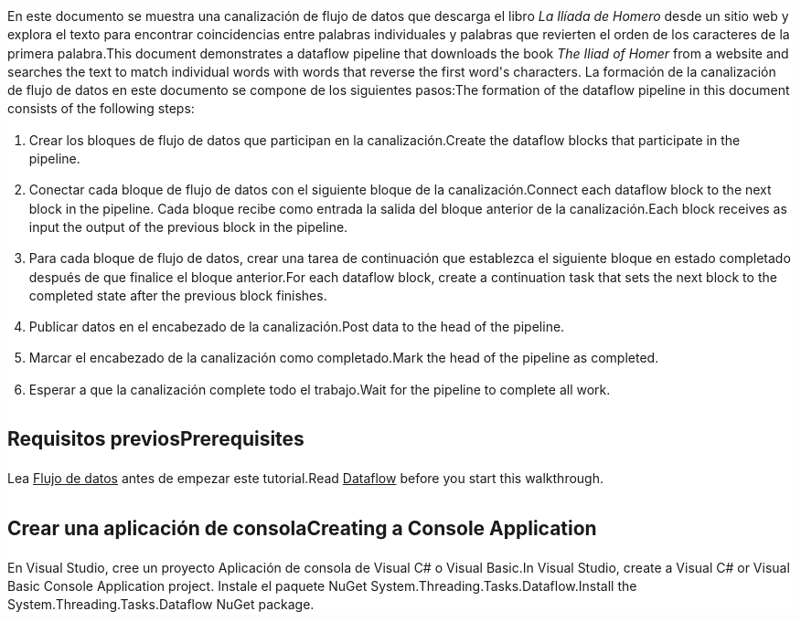  <span data-ttu-id="6d376-109">En este documento se muestra una canalización de flujo de datos que descarga el libro *La Ilíada de Homero* desde un sitio web y explora el texto para encontrar coincidencias entre palabras individuales y palabras que revierten el orden de los caracteres de la primera palabra.</span><span class="sxs-lookup"><span data-stu-id="6d376-109">This document demonstrates a dataflow pipeline that downloads the book *The Iliad of Homer* from a website and searches the text to match individual words with words that reverse the first word's characters.</span></span> <span data-ttu-id="6d376-110">La formación de la canalización de flujo de datos en este documento se compone de los siguientes pasos:</span><span class="sxs-lookup"><span data-stu-id="6d376-110">The formation of the dataflow pipeline in this document consists of the following steps:</span></span>  
  
1. <span data-ttu-id="6d376-111">Crear los bloques de flujo de datos que participan en la canalización.</span><span class="sxs-lookup"><span data-stu-id="6d376-111">Create the dataflow blocks that participate in the pipeline.</span></span>  
  
2. <span data-ttu-id="6d376-112">Conectar cada bloque de flujo de datos con el siguiente bloque de la canalización.</span><span class="sxs-lookup"><span data-stu-id="6d376-112">Connect each dataflow block to the next block in the pipeline.</span></span> <span data-ttu-id="6d376-113">Cada bloque recibe como entrada la salida del bloque anterior de la canalización.</span><span class="sxs-lookup"><span data-stu-id="6d376-113">Each block receives as input the output of the previous block in the pipeline.</span></span>  
  
3. <span data-ttu-id="6d376-114">Para cada bloque de flujo de datos, crear una tarea de continuación que establezca el siguiente bloque en estado completado después de que finalice el bloque anterior.</span><span class="sxs-lookup"><span data-stu-id="6d376-114">For each dataflow block, create a continuation task that sets the next block to the completed state after the previous block finishes.</span></span>  
  
4. <span data-ttu-id="6d376-115">Publicar datos en el encabezado de la canalización.</span><span class="sxs-lookup"><span data-stu-id="6d376-115">Post data to the head of the pipeline.</span></span>  
  
5. <span data-ttu-id="6d376-116">Marcar el encabezado de la canalización como completado.</span><span class="sxs-lookup"><span data-stu-id="6d376-116">Mark the head of the pipeline as completed.</span></span>  
  
6. <span data-ttu-id="6d376-117">Esperar a que la canalización complete todo el trabajo.</span><span class="sxs-lookup"><span data-stu-id="6d376-117">Wait for the pipeline to complete all work.</span></span>  
  
## <a name="prerequisites"></a><span data-ttu-id="6d376-118">Requisitos previos</span><span class="sxs-lookup"><span data-stu-id="6d376-118">Prerequisites</span></span>  
 <span data-ttu-id="6d376-119">Lea [Flujo de datos](../../../docs/standard/parallel-programming/dataflow-task-parallel-library.md) antes de empezar este tutorial.</span><span class="sxs-lookup"><span data-stu-id="6d376-119">Read [Dataflow](../../../docs/standard/parallel-programming/dataflow-task-parallel-library.md) before you start this walkthrough.</span></span>  
  
## <a name="creating-a-console-application"></a><span data-ttu-id="6d376-120">Crear una aplicación de consola</span><span class="sxs-lookup"><span data-stu-id="6d376-120">Creating a Console Application</span></span>  
 <span data-ttu-id="6d376-121">En Visual Studio, cree un proyecto Aplicación de consola de Visual C# o Visual Basic.</span><span class="sxs-lookup"><span data-stu-id="6d376-121">In Visual Studio, create a Visual C# or Visual Basic Console Application project.</span></span> <span data-ttu-id="6d376-122">Instale el paquete NuGet System.Threading.Tasks.Dataflow.</span><span class="sxs-lookup"><span data-stu-id="6d376-122">Install the System.Threading.Tasks.Dataflow NuGet package.</span></span>
